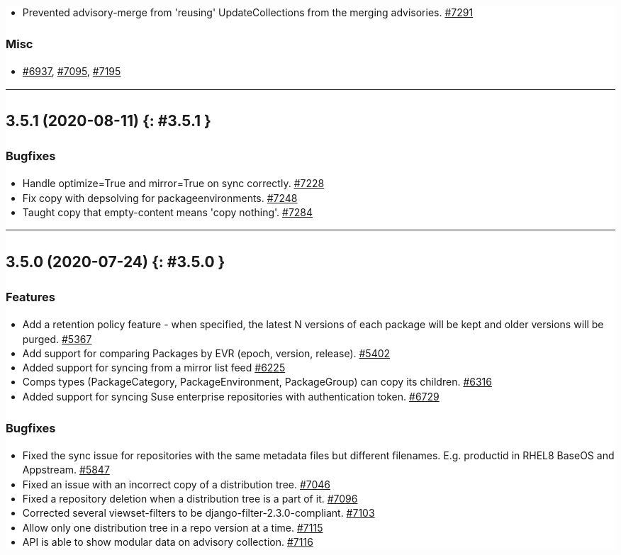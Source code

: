 -   Prevented advisory-merge from \'reusing\' UpdateCollections from the
    merging advisories. [#7291](https://pulp.plan.io/issues/7291)

### Misc

-   [#6937](https://pulp.plan.io/issues/6937),
    [#7095](https://pulp.plan.io/issues/7095),
    [#7195](https://pulp.plan.io/issues/7195)

------------------------------------------------------------------------

## 3.5.1 (2020-08-11) {: #3.5.1 }

### Bugfixes

-   Handle optimize=True and mirror=True on sync correctly.
    [#7228](https://pulp.plan.io/issues/7228)
-   Fix copy with depsolving for packageenvironments.
    [#7248](https://pulp.plan.io/issues/7248)
-   Taught copy that empty-content means \'copy nothing\'.
    [#7284](https://pulp.plan.io/issues/7284)

------------------------------------------------------------------------

## 3.5.0 (2020-07-24) {: #3.5.0 }

### Features

-   Add a retention policy feature - when specified, the latest N
    versions of each package will be kept and older versions will be
    purged. [#5367](https://pulp.plan.io/issues/5367)
-   Add support for comparing Packages by EVR (epoch, version, release).
    [#5402](https://pulp.plan.io/issues/5402)
-   Added support for syncing from a mirror list feed
    [#6225](https://pulp.plan.io/issues/6225)
-   Comps types (PackageCategory, PackageEnvironment, PackageGroup) can
    copy its children. [#6316](https://pulp.plan.io/issues/6316)
-   Added support for syncing Suse enterprise repositories with
    authentication token. [#6729](https://pulp.plan.io/issues/6729)

### Bugfixes

-   Fixed the sync issue for repositories with the same metadata files
    but different filenames. E.g. productid in RHEL8 BaseOS and
    Appstream. [#5847](https://pulp.plan.io/issues/5847)
-   Fixed an issue with an incorrect copy of a distribution tree.
    [#7046](https://pulp.plan.io/issues/7046)
-   Fixed a repository deletion when a distribution tree is a part of
    it. [#7096](https://pulp.plan.io/issues/7096)
-   Corrected several viewset-filters to be
    django-filter-2.3.0-compliant.
    [#7103](https://pulp.plan.io/issues/7103)
-   Allow only one distribution tree in a repo version at a time.
    [#7115](https://pulp.plan.io/issues/7115)
-   API is able to show modular data on advisory collection.
    [#7116](https://pulp.plan.io/issues/7116)
